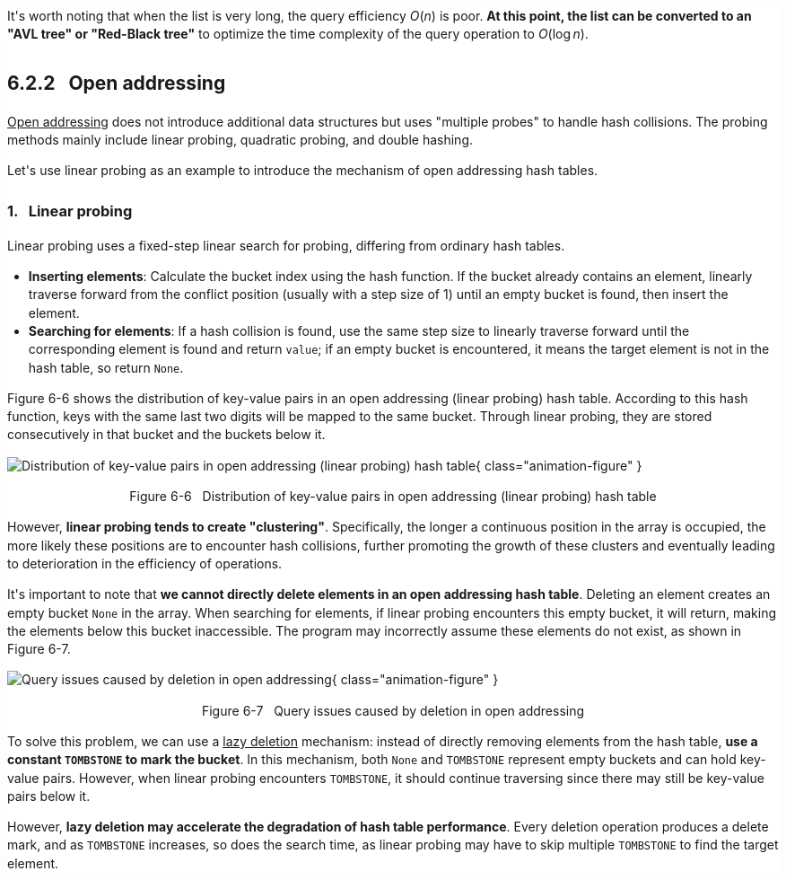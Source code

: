 It's worth noting that when the list is very long, the query efficiency $O(n)$ is poor. **At this point, the list can be converted to an "AVL tree" or "Red-Black tree"** to optimize the time complexity of the query operation to $O(\log n)$.

## 6.2.2 &nbsp; Open addressing

<u>Open addressing</u> does not introduce additional data structures but uses "multiple probes" to handle hash collisions. The probing methods mainly include linear probing, quadratic probing, and double hashing.

Let's use linear probing as an example to introduce the mechanism of open addressing hash tables.

### 1. &nbsp; Linear probing

Linear probing uses a fixed-step linear search for probing, differing from ordinary hash tables.

- **Inserting elements**: Calculate the bucket index using the hash function. If the bucket already contains an element, linearly traverse forward from the conflict position (usually with a step size of $1$) until an empty bucket is found, then insert the element.
- **Searching for elements**: If a hash collision is found, use the same step size to linearly traverse forward until the corresponding element is found and return `value`; if an empty bucket is encountered, it means the target element is not in the hash table, so return `None`.

Figure 6-6 shows the distribution of key-value pairs in an open addressing (linear probing) hash table. According to this hash function, keys with the same last two digits will be mapped to the same bucket. Through linear probing, they are stored consecutively in that bucket and the buckets below it.

![Distribution of key-value pairs in open addressing (linear probing) hash table](hash_collision.assets/hash_table_linear_probing.png){ class="animation-figure" }

<p align="center"> Figure 6-6 &nbsp; Distribution of key-value pairs in open addressing (linear probing) hash table </p>

However, **linear probing tends to create "clustering"**. Specifically, the longer a continuous position in the array is occupied, the more likely these positions are to encounter hash collisions, further promoting the growth of these clusters and eventually leading to deterioration in the efficiency of operations.

It's important to note that **we cannot directly delete elements in an open addressing hash table**. Deleting an element creates an empty bucket `None` in the array. When searching for elements, if linear probing encounters this empty bucket, it will return, making the elements below this bucket inaccessible. The program may incorrectly assume these elements do not exist, as shown in Figure 6-7.

![Query issues caused by deletion in open addressing](hash_collision.assets/hash_table_open_addressing_deletion.png){ class="animation-figure" }

<p align="center"> Figure 6-7 &nbsp; Query issues caused by deletion in open addressing </p>

To solve this problem, we can use a <u>lazy deletion</u> mechanism: instead of directly removing elements from the hash table, **use a constant `TOMBSTONE` to mark the bucket**. In this mechanism, both `None` and `TOMBSTONE` represent empty buckets and can hold key-value pairs. However, when linear probing encounters `TOMBSTONE`, it should continue traversing since there may still be key-value pairs below it.

However, **lazy deletion may accelerate the degradation of hash table performance**. Every deletion operation produces a delete mark, and as `TOMBSTONE` increases, so does the search time, as linear probing may have to skip multiple `TOMBSTONE` to find the target element.
